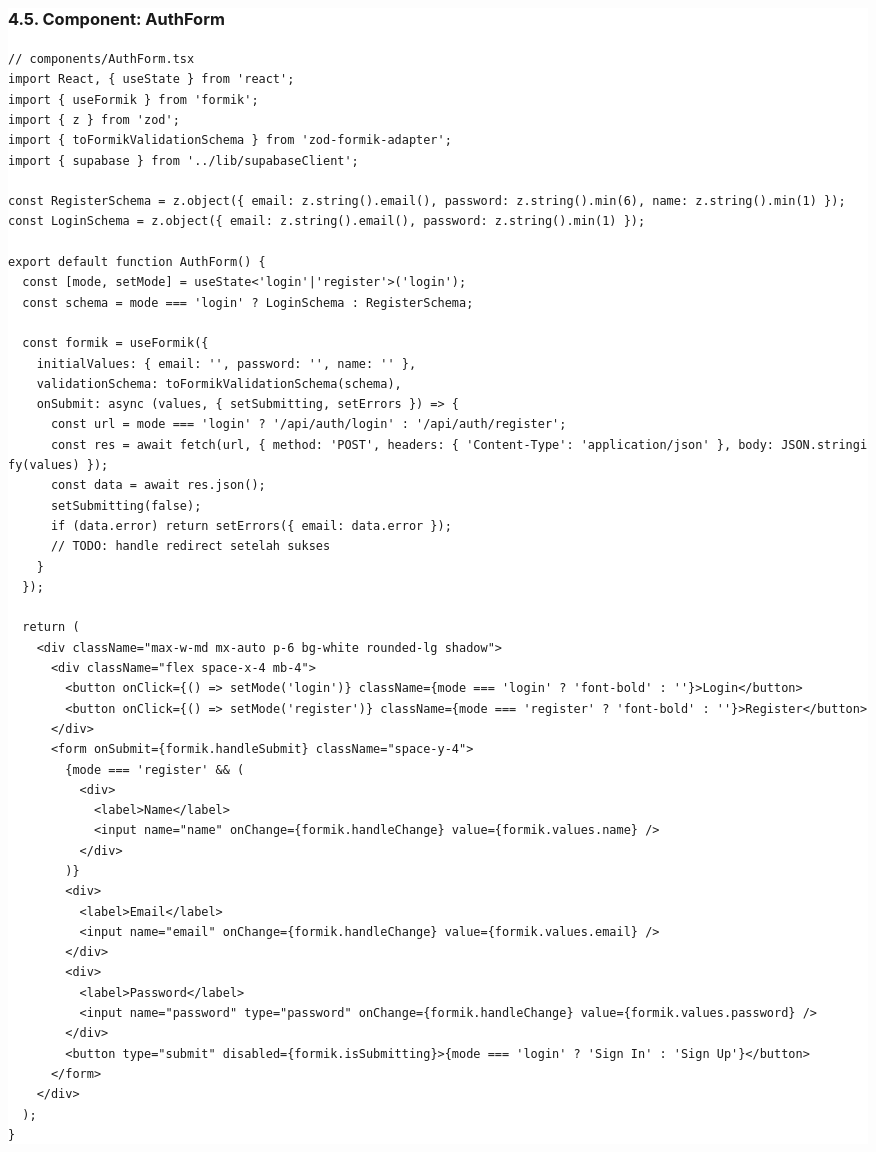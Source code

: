 ### 4.5. Component: AuthForm

```tsx
// components/AuthForm.tsx
import React, { useState } from 'react';
import { useFormik } from 'formik';
import { z } from 'zod';
import { toFormikValidationSchema } from 'zod-formik-adapter';
import { supabase } from '../lib/supabaseClient';

const RegisterSchema = z.object({ email: z.string().email(), password: z.string().min(6), name: z.string().min(1) });
const LoginSchema = z.object({ email: z.string().email(), password: z.string().min(1) });

export default function AuthForm() {
  const [mode, setMode] = useState<'login'|'register'>('login');
  const schema = mode === 'login' ? LoginSchema : RegisterSchema;

  const formik = useFormik({
    initialValues: { email: '', password: '', name: '' },
    validationSchema: toFormikValidationSchema(schema),
    onSubmit: async (values, { setSubmitting, setErrors }) => {
      const url = mode === 'login' ? '/api/auth/login' : '/api/auth/register';
      const res = await fetch(url, { method: 'POST', headers: { 'Content-Type': 'application/json' }, body: JSON.stringify(values) });
      const data = await res.json();
      setSubmitting(false);
      if (data.error) return setErrors({ email: data.error });
      // TODO: handle redirect setelah sukses
    }
  });

  return (
    <div className="max-w-md mx-auto p-6 bg-white rounded-lg shadow">
      <div className="flex space-x-4 mb-4">
        <button onClick={() => setMode('login')} className={mode === 'login' ? 'font-bold' : ''}>Login</button>
        <button onClick={() => setMode('register')} className={mode === 'register' ? 'font-bold' : ''}>Register</button>
      </div>
      <form onSubmit={formik.handleSubmit} className="space-y-4">
        {mode === 'register' && (
          <div>
            <label>Name</label>
            <input name="name" onChange={formik.handleChange} value={formik.values.name} />
          </div>
        )}
        <div>
          <label>Email</label>
          <input name="email" onChange={formik.handleChange} value={formik.values.email} />
        </div>
        <div>
          <label>Password</label>
          <input name="password" type="password" onChange={formik.handleChange} value={formik.values.password} />
        </div>
        <button type="submit" disabled={formik.isSubmitting}>{mode === 'login' ? 'Sign In' : 'Sign Up'}</button>
      </form>
    </div>
  );
}
```
